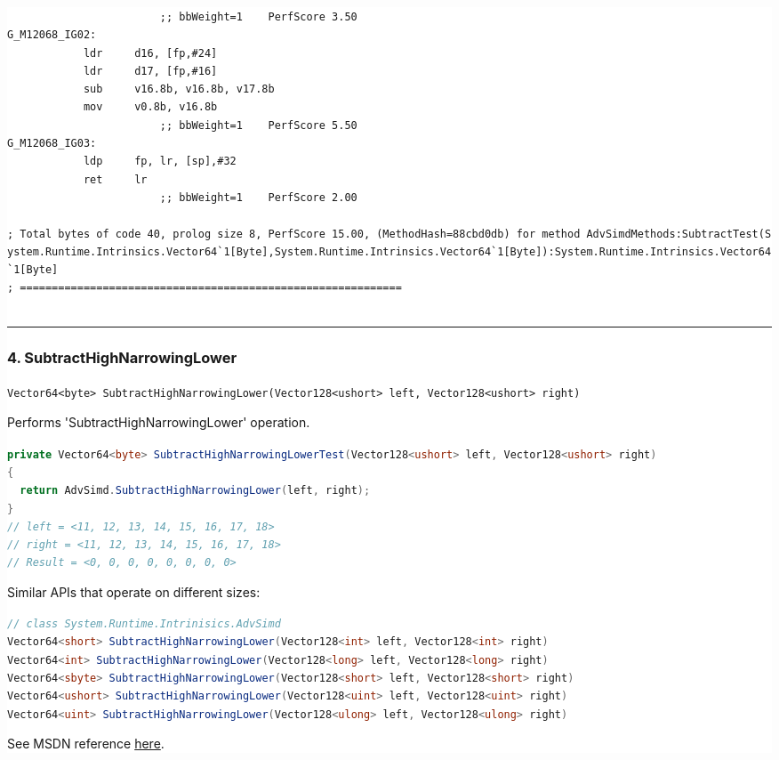 ```
						;; bbWeight=1    PerfScore 3.50
G_M12068_IG02:
            ldr     d16, [fp,#24]
            ldr     d17, [fp,#16]
            sub     v16.8b, v16.8b, v17.8b
            mov     v0.8b, v16.8b
						;; bbWeight=1    PerfScore 5.50
G_M12068_IG03:
            ldp     fp, lr, [sp],#32
            ret     lr
						;; bbWeight=1    PerfScore 2.00

; Total bytes of code 40, prolog size 8, PerfScore 15.00, (MethodHash=88cbd0db) for method AdvSimdMethods:SubtractTest(System.Runtime.Intrinsics.Vector64`1[Byte],System.Runtime.Intrinsics.Vector64`1[Byte]):System.Runtime.Intrinsics.Vector64`1[Byte]
; ============================================================


```
------------------------------------------------

### 4. SubtractHighNarrowingLower

`Vector64<byte> SubtractHighNarrowingLower(Vector128<ushort> left, Vector128<ushort> right)`

Performs 'SubtractHighNarrowingLower' operation.

```csharp
private Vector64<byte> SubtractHighNarrowingLowerTest(Vector128<ushort> left, Vector128<ushort> right)
{
  return AdvSimd.SubtractHighNarrowingLower(left, right);
}
// left = <11, 12, 13, 14, 15, 16, 17, 18>
// right = <11, 12, 13, 14, 15, 16, 17, 18>
// Result = <0, 0, 0, 0, 0, 0, 0, 0>

```

Similar APIs that operate on different sizes:

```csharp
// class System.Runtime.Intrinisics.AdvSimd
Vector64<short> SubtractHighNarrowingLower(Vector128<int> left, Vector128<int> right)
Vector64<int> SubtractHighNarrowingLower(Vector128<long> left, Vector128<long> right)
Vector64<sbyte> SubtractHighNarrowingLower(Vector128<short> left, Vector128<short> right)
Vector64<ushort> SubtractHighNarrowingLower(Vector128<uint> left, Vector128<uint> right)
Vector64<uint> SubtractHighNarrowingLower(Vector128<ulong> left, Vector128<ulong> right)
```


See MSDN reference [here](https://docs.microsoft.com/en-us/dotNet/api/system.runtime.intrinsics.arm.advsimd.subtracthighnarrowinglower?view=net-5.0).
